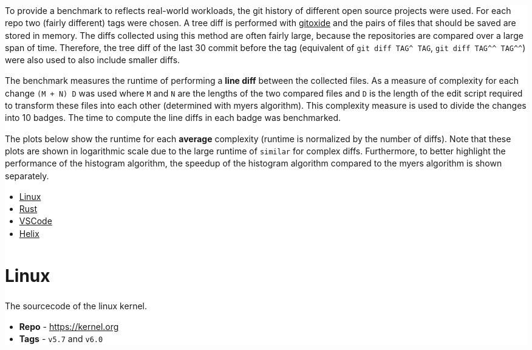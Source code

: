 To provide a benchmark to reflects real-world workloads, the git history of different open source projects were used.
For each repo two (fairly different) tags were chosen.
A tree diff is performed with [gitoxide](https://github.com/Byron/gitoxide) and the pairs of files that should be saved are stored in memory.
The diffs collected using this method are often fairly large, because the repositories are compared over a large span of time.
Therefore, the tree diff of the last 30 commit before the tag (equivalent of `git diff TAG^ TAG`, `git diff TAG^^ TAG^^`) were also used to also include smaller diffs.

The benchmark measures the runtime of performing a **line diff** between the collected files.
As a measure of complexity for each change `(M + N) D` was used where `M` and `N` are the lengths of the two compared files
and `D` is the length of the edit script required to transform these files into each other (determined with myers algorithm).
This complexity measure is used to divide the changes into 10 badges.
The time to compute the line diffs in each badge was benchmarked.

The plots below show the runtime for each **average** complexity (runtime is normalized by the number of diffs).
Note that these plots are shown in logarithmic scale due to the large runtime of `similar` for complex diffs.
Furthermore, to better highlight the performance of the histogram algorithm, the speedup of the histogram algorithm
compared to the myers algorithm is shown separately.

* [Linux](#Linux)
* [Rust](#Rust)
* [VSCode](#VSCode)
* [Helix](#Helix)

# Linux

The sourcecode of the linux kernel.

- **Repo** - https://kernel.org
- **Tags** - `v5.7` and `v6.0`
